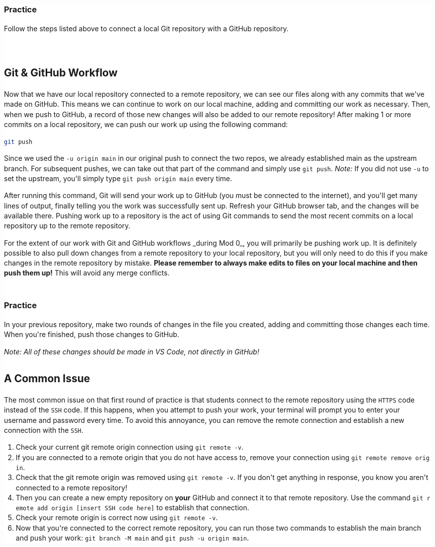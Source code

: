 <div class="s-card">
  <h3>Practice</h3>
  <p>Follow the steps listed above to connect a local Git repository with a GitHub repository.</p>
</div>
<br>

## Git & GitHub Workflow

Now that we have our local repository connected to a remote repository, we can see our files along with any commits that we've made on GitHub. This means we can continue to work on our local machine, adding and committing our work as necessary. Then, when we push to GitHub, a record of those new changes will also be added to our remote repository! After making 1 or more commits on a local repository, we can push our work up using the following command:

```bash
git push
```

Since we used the `-u origin main` in our original push to connect the two repos, we already established main as the upstream branch. For subsequent pushes, we can take out that part of the command and simply use <code>git push</code>. _Note:_ If you did not use `-u` to set the upstream, you'll simply type `git push origin main` every time.

After running this command, Git will send your work up to GitHub (you must be connected to the internet), and you'll get many lines of output, finally telling you the work was successfully sent up. Refresh your GitHub browser tab, and the changes will be available there. <span class="vocab">Pushing</span> work up to a repository is the act of using Git commands to send the most recent commits on a local repository up to the remote repository.

<section class="note">
For the extent of our work with Git and GitHub workflows _during Mod 0_, you will primarily be pushing work up. It is definitely possible to also pull down changes from a remote repository to your local repository, but you will only need to do this if you make changes in the remote repository by mistake. <strong>Please remember to always make edits to files on your local machine and then push them up!</strong> This will avoid any merge conflicts.
</section>

<br>
<div class="s-card">
  <h3>Practice</h3>
  <p>In your previous repository, make two rounds of changes in the file you created, adding and committing those changes each time. When you're finished, push those changes to GitHub.</p> 
  <p><em>Note: All of these changes should be made in VS Code, not directly in GitHub!</em></p>
</div>

## A Common Issue

The most common issue on that first round of practice is that students connect to the remote repository using the <code>HTTPS</code> code instead of the <code>SSH</code> code. If this happens, when you attempt to push your work, your terminal will prompt you to enter your username and password every time. To avoid this annoyance, you can remove the remote connection and establish a new connection with the <code>SSH</code>.

1. Check your current git remote origin connection using `git remote -v`.
1. If you are connected to a remote origin that you do not have access to, remove your connection using `git remote remove origin`.
1. Check that the git remote origin was removed using `git remote -v`. If you don't get anything in response, you know you aren't connected to a remote repository!
1. Then you can create a new empty repository on **your** GitHub and connect it to that remote repository. Use the command `git remote add origin [insert SSH code here]` to establish that connection.
1. Check your remote origin is correct now using `git remote -v`.
1. Now that you're connected to the correct remote repository, you can run those two commands to establish the main branch and push your work: `git branch -M main` and `git push -u origin main`.

